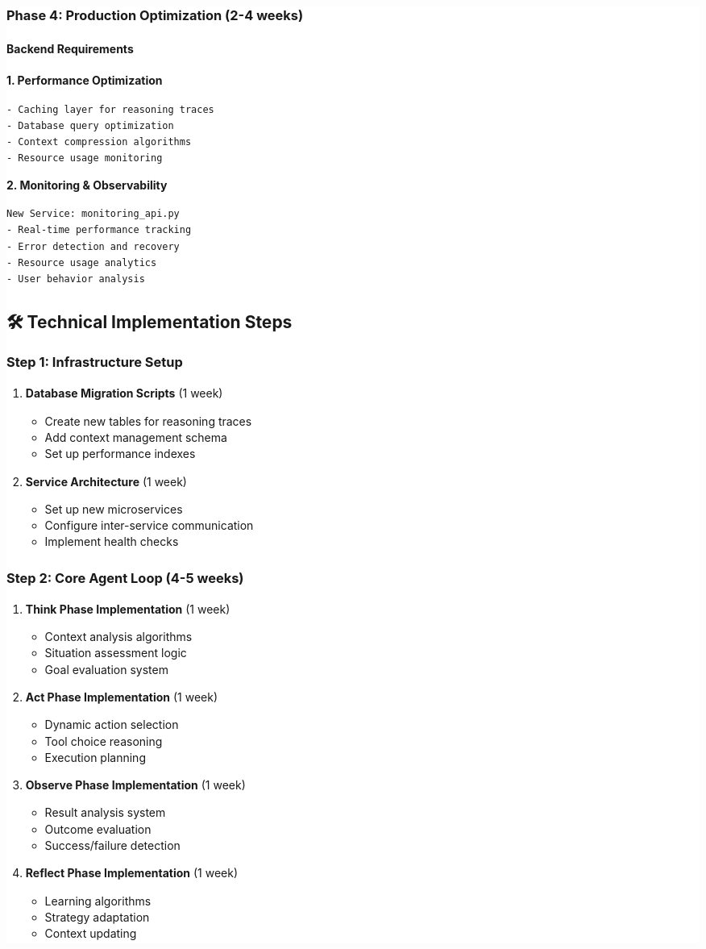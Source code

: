 ### **Phase 4: Production Optimization (2-4 weeks)**

#### **Backend Requirements**

**1. Performance Optimization**
```
- Caching layer for reasoning traces
- Database query optimization
- Context compression algorithms
- Resource usage monitoring
```

**2. Monitoring & Observability**
```
New Service: monitoring_api.py
- Real-time performance tracking
- Error detection and recovery
- Resource usage analytics
- User behavior analysis
```

## 🛠️ Technical Implementation Steps

### **Step 1: Infrastructure Setup**
1. **Database Migration Scripts** (1 week)
   - Create new tables for reasoning traces
   - Add context management schema
   - Set up performance indexes

2. **Service Architecture** (1 week)
   - Set up new microservices
   - Configure inter-service communication
   - Implement health checks

### **Step 2: Core Agent Loop** (4-5 weeks)
1. **Think Phase Implementation** (1 week)
   - Context analysis algorithms
   - Situation assessment logic
   - Goal evaluation system

2. **Act Phase Implementation** (1 week)
   - Dynamic action selection
   - Tool choice reasoning
   - Execution planning

3. **Observe Phase Implementation** (1 week)
   - Result analysis system
   - Outcome evaluation
   - Success/failure detection

4. **Reflect Phase Implementation** (1 week)
   - Learning algorithms
   - Strategy adaptation
   - Context updating
